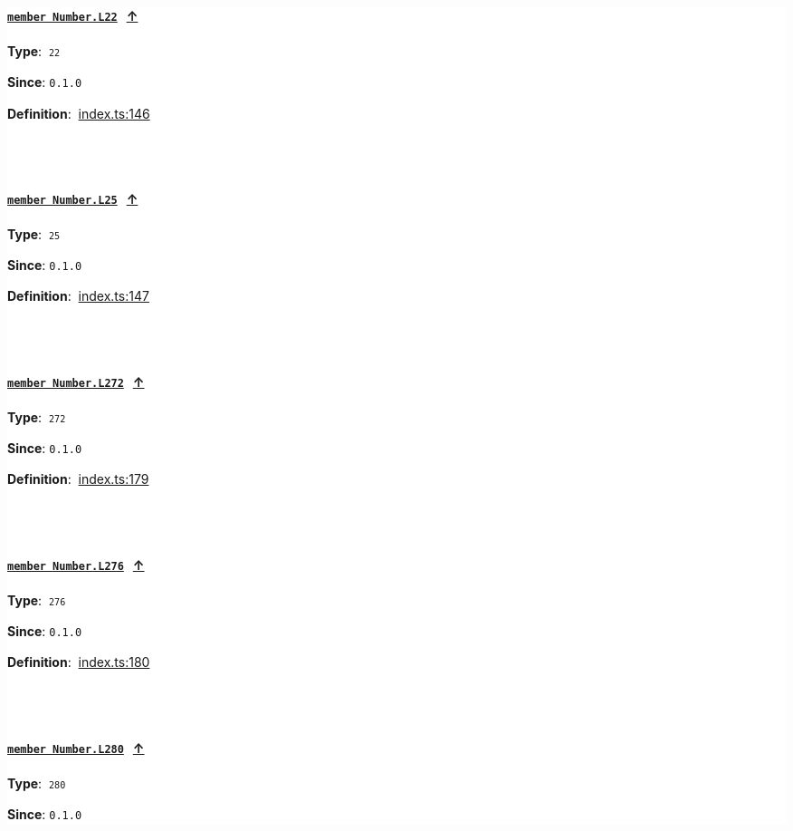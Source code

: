 #### [`member Number.L22`][api-reference-index.ts~Number.L22]&nbsp;&nbsp;&nbsp;[&uarr;][api-reference]

[api-reference-index.ts~Number.L22]: #member-numberl22&nbsp;&nbsp;&nbsp;&uarr; "View member Number.L22"

**Type**:&nbsp;&nbsp;<code>`22`</code>

**Since**: `0.1.0`

**Definition**:&nbsp;&nbsp;[index.ts:146][api-reference-index.ts]

<br/>

<br/>

#### [`member Number.L25`][api-reference-index.ts~Number.L25]&nbsp;&nbsp;&nbsp;[&uarr;][api-reference]

[api-reference-index.ts~Number.L25]: #member-numberl25&nbsp;&nbsp;&nbsp;&uarr; "View member Number.L25"

**Type**:&nbsp;&nbsp;<code>`25`</code>

**Since**: `0.1.0`

**Definition**:&nbsp;&nbsp;[index.ts:147][api-reference-index.ts]

<br/>

<br/>

#### [`member Number.L272`][api-reference-index.ts~Number.L272]&nbsp;&nbsp;&nbsp;[&uarr;][api-reference]

[api-reference-index.ts~Number.L272]: #member-numberl272&nbsp;&nbsp;&nbsp;&uarr; "View member Number.L272"

**Type**:&nbsp;&nbsp;<code>`272`</code>

**Since**: `0.1.0`

**Definition**:&nbsp;&nbsp;[index.ts:179][api-reference-index.ts]

<br/>

<br/>

#### [`member Number.L276`][api-reference-index.ts~Number.L276]&nbsp;&nbsp;&nbsp;[&uarr;][api-reference]

[api-reference-index.ts~Number.L276]: #member-numberl276&nbsp;&nbsp;&nbsp;&uarr; "View member Number.L276"

**Type**:&nbsp;&nbsp;<code>`276`</code>

**Since**: `0.1.0`

**Definition**:&nbsp;&nbsp;[index.ts:180][api-reference-index.ts]

<br/>

<br/>

#### [`member Number.L280`][api-reference-index.ts~Number.L280]&nbsp;&nbsp;&nbsp;[&uarr;][api-reference]

[api-reference-index.ts~Number.L280]: #member-numberl280&nbsp;&nbsp;&nbsp;&uarr; "View member Number.L280"

**Type**:&nbsp;&nbsp;<code>`280`</code>

**Since**: `0.1.0`


[usage-details]: #usage-details "View Usage details"
[installation]: #installation "View Installation"
[examples]: #examples "View Examples"
[usage-with-the-core-sdk]: #usage-with-the-core-sdk "View Usage with the Core SDK"
[api-reference]: #api-reference "View API reference"
[api-reference-@simrail-sdk/core-setup-pl]: @simrail-sdk/core-setup-pl "View module \"@simrail-sdk/core-setup-pl\""
[api-reference-index]: index "View module \"index\""
[api-reference-index.d.ts]: index.d.ts "View module \"index.d.ts\""
[api-reference-index.ts]: index.ts "View module \"index.ts\""
[api-reference-index.ts~Code]: #enum-code&nbsp;&nbsp;&nbsp;&uarr; "View enum Code"
[api-reference-index.ts~Code.B]: #member-codeb&nbsp;&nbsp;&nbsp;&uarr; "View member Code.B"
[api-reference-index.ts~Code.BR]: #member-codebr&nbsp;&nbsp;&nbsp;&uarr; "View member Code.BR"
[api-reference-index.ts~Code.Bo]: #member-codebo&nbsp;&nbsp;&nbsp;&uarr; "View member Code.Bo"
[api-reference-index.ts~Code.DG]: #member-codedg&nbsp;&nbsp;&nbsp;&uarr; "View member Code.DG"
[api-reference-index.ts~Code.DGHK]: #member-codedghk&nbsp;&nbsp;&nbsp;&uarr; "View member Code.DGHK"
[api-reference-index.ts~Code.DW]: #member-codedw&nbsp;&nbsp;&nbsp;&uarr; "View member Code.DW"
[api-reference-index.ts~Code.DZ]: #member-codedz&nbsp;&nbsp;&nbsp;&uarr; "View member Code.DZ"
[api-reference-index.ts~Code.Dra]: #member-codedra&nbsp;&nbsp;&nbsp;&uarr; "View member Code.Dra"
[api-reference-index.ts~Code.GW]: #member-codegw&nbsp;&nbsp;&nbsp;&uarr; "View member Code.GW"
[api-reference-index.ts~Code.Gr]: #member-codegr&nbsp;&nbsp;&nbsp;&uarr; "View member Code.Gr"
[api-reference-index.ts~Code.Id]: #member-codeid&nbsp;&nbsp;&nbsp;&uarr; "View member Code.Id"
[api-reference-index.ts~Code.Ju]: #member-codeju&nbsp;&nbsp;&nbsp;&uarr; "View member Code.Ju"
[api-reference-index.ts~Code.KO]: #member-codeko&nbsp;&nbsp;&nbsp;&uarr; "View member Code.KO"
[api-reference-index.ts~Code.KZ]: #member-codekz&nbsp;&nbsp;&nbsp;&uarr; "View member Code.KZ"
[api-reference-index.ts~Code.Kn]: #member-codekn&nbsp;&nbsp;&nbsp;&uarr; "View member Code.Kn"
[api-reference-index.ts~Code.Kr]: #member-codekr&nbsp;&nbsp;&nbsp;&uarr; "View member Code.Kr"
[api-reference-index.ts~Code.Kz]: #member-codekz&nbsp;&nbsp;&nbsp;&uarr; "View member Code.Kz"
[api-reference-index.ts~Code.LA]: #member-codela&nbsp;&nbsp;&nbsp;&uarr; "View member Code.LA"
[api-reference-index.ts~Code.LB]: #member-codelb&nbsp;&nbsp;&nbsp;&uarr; "View member Code.LB"
[api-reference-index.ts~Code.LC]: #member-codelc&nbsp;&nbsp;&nbsp;&uarr; "View member Code.LC"
[api-reference-index.ts~Code.Ol]: #member-codeol&nbsp;&nbsp;&nbsp;&uarr; "View member Code.Ol"
[api-reference-index.ts~Code.Op]: #member-codeop&nbsp;&nbsp;&nbsp;&uarr; "View member Code.Op"
[api-reference-index.ts~Code.Pi]: #member-codepi&nbsp;&nbsp;&nbsp;&uarr; "View member Code.Pi"
[api-reference-index.ts~Code.Pr]: #member-codepr&nbsp;&nbsp;&nbsp;&uarr; "View member Code.Pr"
[api-reference-index.ts~Code.Ps]: #member-codeps&nbsp;&nbsp;&nbsp;&uarr; "View member Code.Ps"
[api-reference-index.ts~Code.SG]: #member-codesg&nbsp;&nbsp;&nbsp;&uarr; "View member Code.SG"
[api-reference-index.ts~Code.SKz]: #member-codeskz&nbsp;&nbsp;&nbsp;&uarr; "View member Code.SKz"
[api-reference-index.ts~Code.Se]: #member-codese&nbsp;&nbsp;&nbsp;&uarr; "View member Code.Se"
[api-reference-index.ts~Code.Sl]: #member-codesl&nbsp;&nbsp;&nbsp;&uarr; "View member Code.Sl"
[api-reference-index.ts~Code.Spl1]: #member-codespl1&nbsp;&nbsp;&nbsp;&uarr; "View member Code.Spl1"
[api-reference-index.ts~Code.St]: #member-codest&nbsp;&nbsp;&nbsp;&uarr; "View member Code.St"
[api-reference-index.ts~Code.Tl]: #member-codetl&nbsp;&nbsp;&nbsp;&uarr; "View member Code.Tl"
[api-reference-index.ts~Code.WP]: #member-codewp&nbsp;&nbsp;&nbsp;&uarr; "View member Code.WP"
[api-reference-index.ts~Code.Zw]: #member-codezw&nbsp;&nbsp;&nbsp;&uarr; "View member Code.Zw"
[api-reference-index.ts~Number]: #enum-number&nbsp;&nbsp;&nbsp;&uarr; "View enum Number"
[api-reference-index.ts~Number.L1]: #member-numberl1&nbsp;&nbsp;&nbsp;&uarr; "View member Number.L1"
[api-reference-index.ts~Number.L12]: #member-numberl12&nbsp;&nbsp;&nbsp;&uarr; "View member Number.L12"
[api-reference-index.ts~Number.L130]: #member-numberl130&nbsp;&nbsp;&nbsp;&uarr; "View member Number.L130"
[api-reference-index.ts~Number.L131]: #member-numberl131&nbsp;&nbsp;&nbsp;&uarr; "View member Number.L131"
[api-reference-index.ts~Number.L132]: #member-numberl132&nbsp;&nbsp;&nbsp;&uarr; "View member Number.L132"
[api-reference-index.ts~Number.L133]: #member-numberl133&nbsp;&nbsp;&nbsp;&uarr; "View member Number.L133"
[api-reference-index.ts~Number.L134]: #member-numberl134&nbsp;&nbsp;&nbsp;&uarr; "View member Number.L134"
[api-reference-index.ts~Number.L137]: #member-numberl137&nbsp;&nbsp;&nbsp;&uarr; "View member Number.L137"
[api-reference-index.ts~Number.L138]: #member-numberl138&nbsp;&nbsp;&nbsp;&uarr; "View member Number.L138"
[api-reference-index.ts~Number.L139]: #member-numberl139&nbsp;&nbsp;&nbsp;&uarr; "View member Number.L139"
[api-reference-index.ts~Number.L140]: #member-numberl140&nbsp;&nbsp;&nbsp;&uarr; "View member Number.L140"
[api-reference-index.ts~Number.L141]: #member-numberl141&nbsp;&nbsp;&nbsp;&uarr; "View member Number.L141"
[api-reference-index.ts~Number.L142]: #member-numberl142&nbsp;&nbsp;&nbsp;&uarr; "View member Number.L142"
[api-reference-index.ts~Number.L143]: #member-numberl143&nbsp;&nbsp;&nbsp;&uarr; "View member Number.L143"
[api-reference-index.ts~Number.L144]: #member-numberl144&nbsp;&nbsp;&nbsp;&uarr; "View member Number.L144"
[api-reference-index.ts~Number.L149]: #member-numberl149&nbsp;&nbsp;&nbsp;&uarr; "View member Number.L149"
[api-reference-index.ts~Number.L15]: #member-numberl15&nbsp;&nbsp;&nbsp;&uarr; "View member Number.L15"
[api-reference-index.ts~Number.L151]: #member-numberl151&nbsp;&nbsp;&nbsp;&uarr; "View member Number.L151"
[api-reference-index.ts~Number.L154]: #member-numberl154&nbsp;&nbsp;&nbsp;&uarr; "View member Number.L154"
[api-reference-index.ts~Number.L155]: #member-numberl155&nbsp;&nbsp;&nbsp;&uarr; "View member Number.L155"
[api-reference-index.ts~Number.L158]: #member-numberl158&nbsp;&nbsp;&nbsp;&uarr; "View member Number.L158"
[api-reference-index.ts~Number.L16]: #member-numberl16&nbsp;&nbsp;&nbsp;&uarr; "View member Number.L16"
[api-reference-index.ts~Number.L160]: #member-numberl160&nbsp;&nbsp;&nbsp;&uarr; "View member Number.L160"
[api-reference-index.ts~Number.L162]: #member-numberl162&nbsp;&nbsp;&nbsp;&uarr; "View member Number.L162"
[api-reference-index.ts~Number.L163]: #member-numberl163&nbsp;&nbsp;&nbsp;&uarr; "View member Number.L163"
[api-reference-index.ts~Number.L164]: #member-numberl164&nbsp;&nbsp;&nbsp;&uarr; "View member Number.L164"
[api-reference-index.ts~Number.L17]: #member-numberl17&nbsp;&nbsp;&nbsp;&uarr; "View member Number.L17"
[api-reference-index.ts~Number.L171]: #member-numberl171&nbsp;&nbsp;&nbsp;&uarr; "View member Number.L171"
[api-reference-index.ts~Number.L179]: #member-numberl179&nbsp;&nbsp;&nbsp;&uarr; "View member Number.L179"
[api-reference-index.ts~Number.L18]: #member-numberl18&nbsp;&nbsp;&nbsp;&uarr; "View member Number.L18"
[api-reference-index.ts~Number.L186]: #member-numberl186&nbsp;&nbsp;&nbsp;&uarr; "View member Number.L186"
[api-reference-index.ts~Number.L19]: #member-numberl19&nbsp;&nbsp;&nbsp;&uarr; "View member Number.L19"
[api-reference-index.ts~Number.L2]: #member-numberl2&nbsp;&nbsp;&nbsp;&uarr; "View member Number.L2"
[api-reference-index.ts~Number.L20]: #member-numberl20&nbsp;&nbsp;&nbsp;&uarr; "View member Number.L20"
[api-reference-index.ts~Number.L3]: #member-numberl3&nbsp;&nbsp;&nbsp;&uarr; "View member Number.L3"
[api-reference-index.ts~Number.L301]: #member-numberl301&nbsp;&nbsp;&nbsp;&uarr; "View member Number.L301"
[api-reference-index.ts~Number.L4]: #member-numberl4&nbsp;&nbsp;&nbsp;&uarr; "View member Number.L4"
[api-reference-index.ts~Number.L447]: #member-numberl447&nbsp;&nbsp;&nbsp;&uarr; "View member Number.L447"
[api-reference-index.ts~Number.L45]: #member-numberl45&nbsp;&nbsp;&nbsp;&uarr; "View member Number.L45"
[api-reference-index.ts~Number.L479]: #member-numberl479&nbsp;&nbsp;&nbsp;&uarr; "View member Number.L479"
[api-reference-index.ts~Number.L501]: #member-numberl501&nbsp;&nbsp;&nbsp;&uarr; "View member Number.L501"
[api-reference-index.ts~Number.L509]: #member-numberl509&nbsp;&nbsp;&nbsp;&uarr; "View member Number.L509"
[api-reference-index.ts~Number.L529]: #member-numberl529&nbsp;&nbsp;&nbsp;&uarr; "View member Number.L529"
[api-reference-index.ts~Number.L540]: #member-numberl540&nbsp;&nbsp;&nbsp;&uarr; "View member Number.L540"
[api-reference-index.ts~Number.L546]: #member-numberl546&nbsp;&nbsp;&nbsp;&uarr; "View member Number.L546"
[api-reference-index.ts~Number.L570]: #member-numberl570&nbsp;&nbsp;&nbsp;&uarr; "View member Number.L570"
[api-reference-index.ts~Number.L571]: #member-numberl571&nbsp;&nbsp;&nbsp;&uarr; "View member Number.L571"
[api-reference-index.ts~Number.L572]: #member-numberl572&nbsp;&nbsp;&nbsp;&uarr; "View member Number.L572"
[api-reference-index.ts~Number.L573]: #member-numberl573&nbsp;&nbsp;&nbsp;&uarr; "View member Number.L573"
[api-reference-index.ts~Number.L574]: #member-numberl574&nbsp;&nbsp;&nbsp;&uarr; "View member Number.L574"
[api-reference-index.ts~Number.L6]: #member-numberl6&nbsp;&nbsp;&nbsp;&uarr; "View member Number.L6"
[api-reference-index.ts~Number.L607]: #member-numberl607&nbsp;&nbsp;&nbsp;&uarr; "View member Number.L607"
[api-reference-index.ts~Number.L61]: #member-numberl61&nbsp;&nbsp;&nbsp;&uarr; "View member Number.L61"
[api-reference-index.ts~Number.L62]: #member-numberl62&nbsp;&nbsp;&nbsp;&uarr; "View member Number.L62"
[api-reference-index.ts~Number.L64]: #member-numberl64&nbsp;&nbsp;&nbsp;&uarr; "View member Number.L64"
[api-reference-index.ts~Number.L651]: #member-numberl651&nbsp;&nbsp;&nbsp;&uarr; "View member Number.L651"
[api-reference-index.ts~Number.L652]: #member-numberl652&nbsp;&nbsp;&nbsp;&uarr; "View member Number.L652"
[api-reference-index.ts~Number.L657]: #member-numberl657&nbsp;&nbsp;&nbsp;&uarr; "View member Number.L657"
[api-reference-index.ts~Number.L660]: #member-numberl660&nbsp;&nbsp;&nbsp;&uarr; "View member Number.L660"
[api-reference-index.ts~Number.L661]: #member-numberl661&nbsp;&nbsp;&nbsp;&uarr; "View member Number.L661"
[api-reference-index.ts~Number.L663]: #member-numberl663&nbsp;&nbsp;&nbsp;&uarr; "View member Number.L663"
[api-reference-index.ts~Number.L668]: #member-numberl668&nbsp;&nbsp;&nbsp;&uarr; "View member Number.L668"
[api-reference-index.ts~Number.L687]: #member-numberl687&nbsp;&nbsp;&nbsp;&uarr; "View member Number.L687"
[api-reference-index.ts~Number.L696]: #member-numberl696&nbsp;&nbsp;&nbsp;&uarr; "View member Number.L696"
[api-reference-index.ts~Number.L703]: #member-numberl703&nbsp;&nbsp;&nbsp;&uarr; "View member Number.L703"
[api-reference-index.ts~Number.L713]: #member-numberl713&nbsp;&nbsp;&nbsp;&uarr; "View member Number.L713"
[api-reference-index.ts~Number.L717]: #member-numberl717&nbsp;&nbsp;&nbsp;&uarr; "View member Number.L717"
[api-reference-index.ts~Number.L73]: #member-numberl73&nbsp;&nbsp;&nbsp;&uarr; "View member Number.L73"
[api-reference-index.ts~Number.L8]: #member-numberl8&nbsp;&nbsp;&nbsp;&uarr; "View member Number.L8"
[api-reference-index.ts~Number.L836]: #member-numberl836&nbsp;&nbsp;&nbsp;&uarr; "View member Number.L836"
[api-reference-index.ts~Number.L839]: #member-numberl839&nbsp;&nbsp;&nbsp;&uarr; "View member Number.L839"
[api-reference-index.ts~Number.L898]: #member-numberl898&nbsp;&nbsp;&nbsp;&uarr; "View member Number.L898"
[api-reference-index.ts~Number.L9]: #member-numberl9&nbsp;&nbsp;&nbsp;&uarr; "View member Number.L9"
[api-reference-index.ts~Number.L95]: #member-numberl95&nbsp;&nbsp;&nbsp;&uarr; "View member Number.L95"
[api-reference-index.ts~Types]: #interface-types&nbsp;&nbsp;&nbsp;&uarr; "View interface Types"
[api-reference-index.ts~Types.lineNumbers]: #property-typeslinenumbers&nbsp;&nbsp;&nbsp;&uarr; "View property Types.lineNumbers"
[api-reference-index.ts~Types.serverCodes]: #property-typesservercodes&nbsp;&nbsp;&nbsp;&uarr; "View property Types.serverCodes"
[api-reference-index.ts~Types.stationCodes]: #property-typesstationcodes&nbsp;&nbsp;&nbsp;&uarr; "View property Types.stationCodes"
[api-reference-index.ts~Types.trainNumbers]: #property-typestrainnumbers&nbsp;&nbsp;&nbsp;&uarr; "View property Types.trainNumbers"
[api-reference-index.ts~Number]: #type-number&nbsp;&nbsp;&nbsp;&uarr; "View type Number"
[about-this-module]: #about-this-module "View About this module"
[view-license]: ./LICENSE.md "View license"
[view-open-source-licenses]: ./OSL.md "View open source licenses"
[module-dependencies]: #module-dependencies "View Module dependencies"